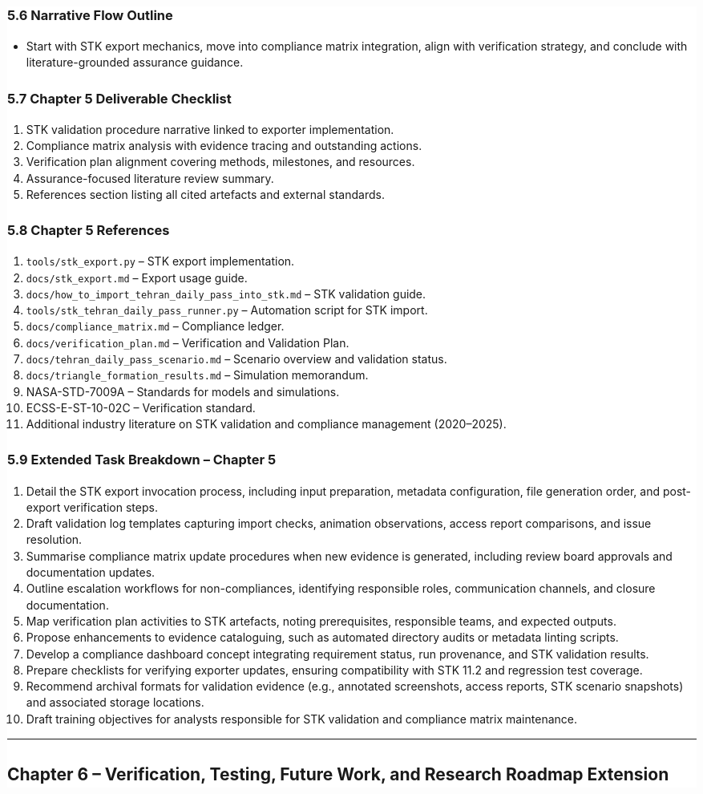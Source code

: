 ### 5.6 Narrative Flow Outline
- Start with STK export mechanics, move into compliance matrix integration, align with verification strategy, and conclude with literature-grounded assurance guidance.

### 5.7 Chapter 5 Deliverable Checklist
1. STK validation procedure narrative linked to exporter implementation.
2. Compliance matrix analysis with evidence tracing and outstanding actions.
3. Verification plan alignment covering methods, milestones, and resources.
4. Assurance-focused literature review summary.
5. References section listing all cited artefacts and external standards.

### 5.8 Chapter 5 References
1. `tools/stk_export.py` – STK export implementation.
2. `docs/stk_export.md` – Export usage guide.
3. `docs/how_to_import_tehran_daily_pass_into_stk.md` – STK validation guide.
4. `tools/stk_tehran_daily_pass_runner.py` – Automation script for STK import.
5. `docs/compliance_matrix.md` – Compliance ledger.
6. `docs/verification_plan.md` – Verification and Validation Plan.
7. `docs/tehran_daily_pass_scenario.md` – Scenario overview and validation status.
8. `docs/triangle_formation_results.md` – Simulation memorandum.
9. NASA-STD-7009A – Standards for models and simulations.
10. ECSS-E-ST-10-02C – Verification standard.
11. Additional industry literature on STK validation and compliance management (2020–2025).

### 5.9 Extended Task Breakdown – Chapter 5
1. Detail the STK export invocation process, including input preparation, metadata configuration, file generation order, and post-export verification steps.
2. Draft validation log templates capturing import checks, animation observations, access report comparisons, and issue resolution.
3. Summarise compliance matrix update procedures when new evidence is generated, including review board approvals and documentation updates.
4. Outline escalation workflows for non-compliances, identifying responsible roles, communication channels, and closure documentation.
5. Map verification plan activities to STK artefacts, noting prerequisites, responsible teams, and expected outputs.
6. Propose enhancements to evidence cataloguing, such as automated directory audits or metadata linting scripts.
7. Develop a compliance dashboard concept integrating requirement status, run provenance, and STK validation results.
8. Prepare checklists for verifying exporter updates, ensuring compatibility with STK 11.2 and regression test coverage.
9. Recommend archival formats for validation evidence (e.g., annotated screenshots, access reports, STK scenario snapshots) and associated storage locations.
10. Draft training objectives for analysts responsible for STK validation and compliance matrix maintenance.

---

## Chapter 6 – Verification, Testing, Future Work, and Research Roadmap Extension
